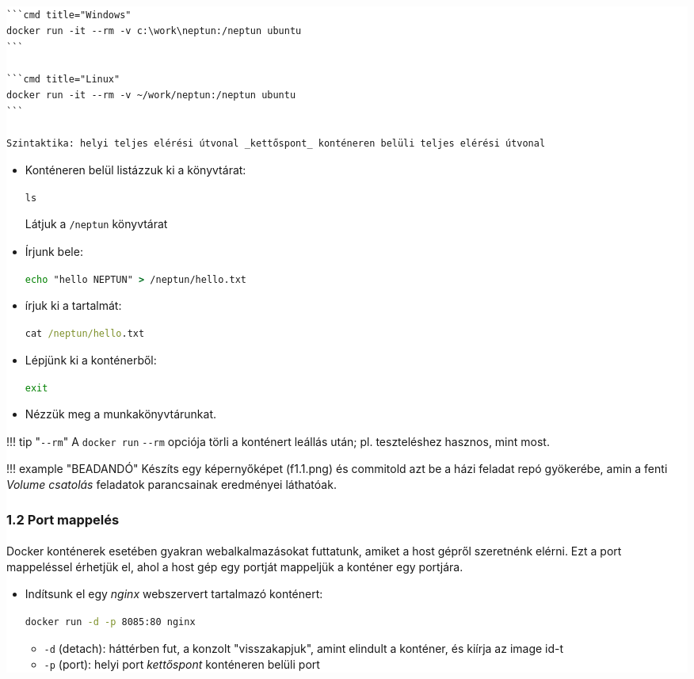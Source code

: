     ```cmd title="Windows"
    docker run -it --rm -v c:\work\neptun:/neptun ubuntu
    ```

    ```cmd title="Linux"
    docker run -it --rm -v ~/work/neptun:/neptun ubuntu
    ```

    Szintaktika: helyi teljes elérési útvonal _kettőspont_ konténeren belüli teljes elérési útvonal

- Konténeren belül listázzuk ki a könyvtárat:

    ```cmd
    ls
    ```

    Látjuk a `/neptun` könyvtárat

- Írjunk bele: 

    ```cmd
    echo "hello NEPTUN" > /neptun/hello.txt
    ```

- írjuk ki a tartalmát: 

    ```cmd
    cat /neptun/hello.txt
    ```

- Lépjünk ki a konténerből:

    ```cmd
    exit
    ```

- Nézzük meg a munkakönyvtárunkat.

!!! tip "`--rm`"
    A `docker run` `--rm` opciója törli a konténert leállás után; pl. teszteléshez hasznos, mint most.

!!! example "BEADANDÓ"
    Készíts egy képernyőképet (f1.1.png) és commitold azt be a házi feladat repó gyökerébe, amin a fenti _Volume csatolás_ feladatok parancsainak eredményei láthatóak.

### 1.2 Port mappelés

Docker konténerek esetében gyakran webalkalmazásokat futtatunk, amiket a host gépről szeretnénk elérni. Ezt a port mappeléssel érhetjük el, ahol a host gép egy portját mappeljük a konténer egy portjára.

- Indítsunk el egy _nginx_ webszervert tartalmazó konténert:

    ```cmd
    docker run -d -p 8085:80 nginx
    ```

    - `-d` (detach): háttérben fut, a konzolt "visszakapjuk", amint elindult a konténer, és kiírja az image id-t
    - `-p` (port): helyi port _kettőspont_ konténeren belüli port
